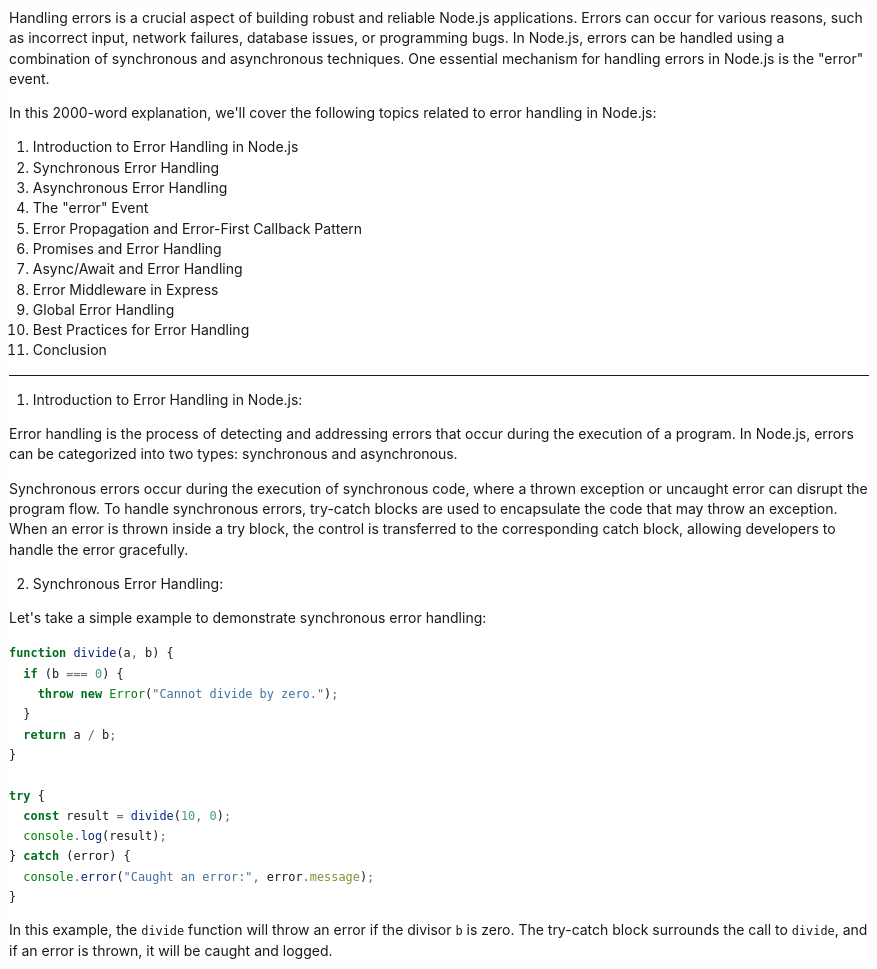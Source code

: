 Handling errors is a crucial aspect of building robust and reliable Node.js applications. Errors can occur for various reasons, such as incorrect input, network failures, database issues, or programming bugs. In Node.js, errors can be handled using a combination of synchronous and asynchronous techniques. One essential mechanism for handling errors in Node.js is the "error" event.

In this 2000-word explanation, we'll cover the following topics related to error handling in Node.js:

1. Introduction to Error Handling in Node.js
2. Synchronous Error Handling
3. Asynchronous Error Handling
4. The "error" Event
5. Error Propagation and Error-First Callback Pattern
6. Promises and Error Handling
7. Async/Await and Error Handling
8. Error Middleware in Express
9. Global Error Handling
10. Best Practices for Error Handling
11. Conclusion

---

1. Introduction to Error Handling in Node.js:

Error handling is the process of detecting and addressing errors that occur during the execution of a program. In Node.js, errors can be categorized into two types: synchronous and asynchronous.

Synchronous errors occur during the execution of synchronous code, where a thrown exception or uncaught error can disrupt the program flow. To handle synchronous errors, try-catch blocks are used to encapsulate the code that may throw an exception. When an error is thrown inside a try block, the control is transferred to the corresponding catch block, allowing developers to handle the error gracefully.

2. Synchronous Error Handling:

Let's take a simple example to demonstrate synchronous error handling:

```js
function divide(a, b) {
  if (b === 0) {
    throw new Error("Cannot divide by zero.");
  }
  return a / b;
}

try {
  const result = divide(10, 0);
  console.log(result);
} catch (error) {
  console.error("Caught an error:", error.message);
}
```

In this example, the `divide` function will throw an error if the divisor `b` is zero. The try-catch block surrounds the call to `divide`, and if an error is thrown, it will be caught and logged.
